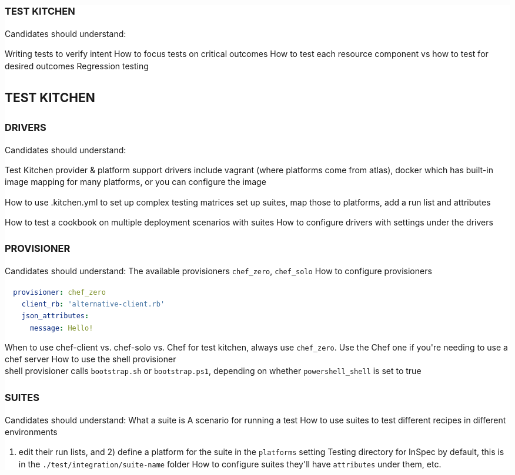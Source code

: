 ### TEST KITCHEN

Candidates should understand:

Writing tests to verify intent
How to focus tests on critical outcomes
How to test each resource component vs how to test for desired outcomes
Regression testing

## TEST KITCHEN 

### DRIVERS

Candidates should understand:

Test Kitchen provider & platform support
  drivers include vagrant (where platforms come from atlas), docker which has built-in image mapping for many platforms, or you can configure the image

How to use .kitchen.yml to set up complex testing matrices
  set up suites, map those to platforms, add a run list and attributes

How to test a cookbook on multiple deployment scenarios
  with suites
How to configure drivers
  with settings under the drivers

### PROVISIONER

Candidates should understand:
The available provisioners
  `chef_zero`, `chef_solo`
How to configure provisioners
```yml
  provisioner: chef_zero
    client_rb: 'alternative-client.rb'
    json_attributes:
      message: Hello!
```
When to use chef-client vs. chef-solo vs. Chef
  for test kitchen, always use `chef_zero`. Use the Chef one if you're needing to use a chef server
How to use the shell provisioner  
  shell provisioner calls `bootstrap.sh` or `bootstrap.ps1`, depending on whether `powershell_shell` is set to true

### SUITES

Candidates should understand:
What a suite is
  A scenario for running a test
How to use suites to test different recipes in different environments
  1) edit their run lists, and 2) define a platform for the suite in the `platforms` setting
Testing directory for InSpec
  by default, this is in the `./test/integration/suite-name` folder
How to configure suites
  they'll have `attributes` under them, etc.
